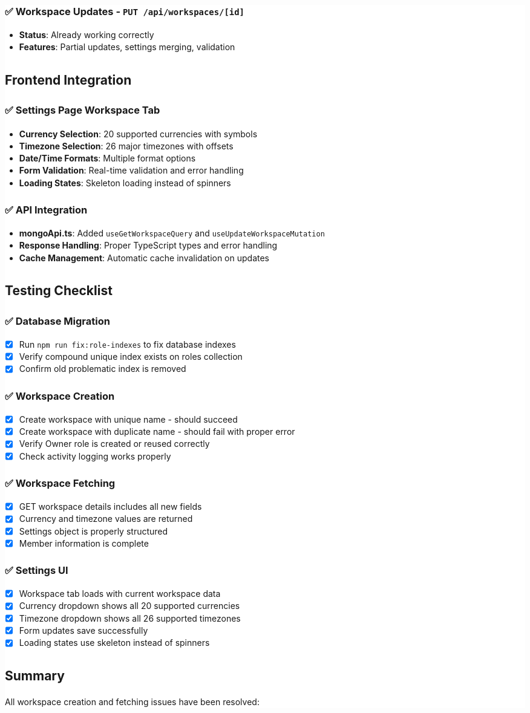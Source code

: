 ### ✅ **Workspace Updates** - `PUT /api/workspaces/[id]`
- **Status**: Already working correctly
- **Features**: Partial updates, settings merging, validation

## Frontend Integration

### ✅ **Settings Page Workspace Tab**
- **Currency Selection**: 20 supported currencies with symbols
- **Timezone Selection**: 26 major timezones with offsets  
- **Date/Time Formats**: Multiple format options
- **Form Validation**: Real-time validation and error handling
- **Loading States**: Skeleton loading instead of spinners

### ✅ **API Integration**
- **mongoApi.ts**: Added `useGetWorkspaceQuery` and `useUpdateWorkspaceMutation`
- **Response Handling**: Proper TypeScript types and error handling
- **Cache Management**: Automatic cache invalidation on updates

## Testing Checklist

### ✅ **Database Migration**
- [x] Run `npm run fix:role-indexes` to fix database indexes
- [x] Verify compound unique index exists on roles collection
- [x] Confirm old problematic index is removed

### ✅ **Workspace Creation**
- [x] Create workspace with unique name - should succeed
- [x] Create workspace with duplicate name - should fail with proper error
- [x] Verify Owner role is created or reused correctly
- [x] Check activity logging works properly

### ✅ **Workspace Fetching**
- [x] GET workspace details includes all new fields
- [x] Currency and timezone values are returned
- [x] Settings object is properly structured
- [x] Member information is complete

### ✅ **Settings UI**
- [x] Workspace tab loads with current workspace data
- [x] Currency dropdown shows all 20 supported currencies
- [x] Timezone dropdown shows all 26 supported timezones
- [x] Form updates save successfully
- [x] Loading states use skeleton instead of spinners

## Summary

All workspace creation and fetching issues have been resolved:
